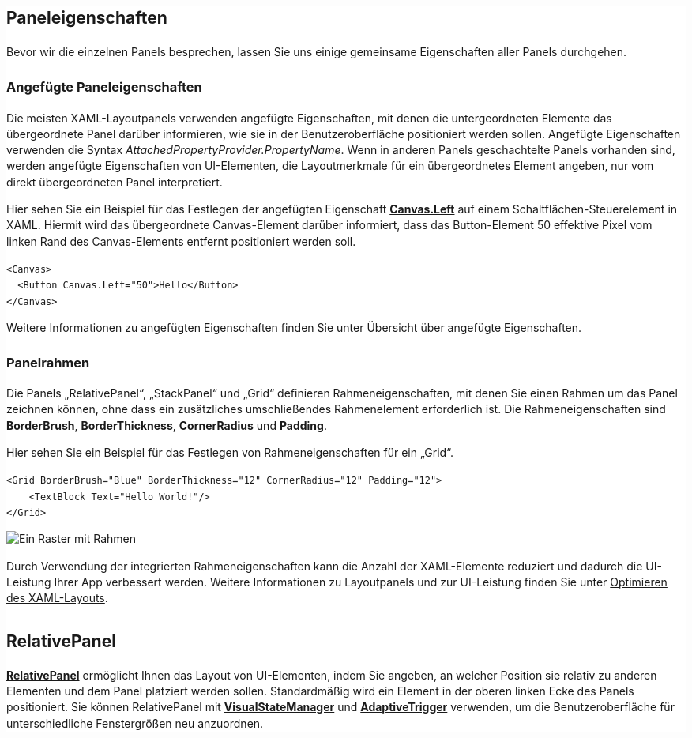 ## <a name="panel-properties"></a>Paneleigenschaften

Bevor wir die einzelnen Panels besprechen, lassen Sie uns einige gemeinsame Eigenschaften aller Panels durchgehen. 

### <a name="panel-attached-properties"></a>Angefügte Paneleigenschaften

Die meisten XAML-Layoutpanels verwenden angefügte Eigenschaften, mit denen die untergeordneten Elemente das übergeordnete Panel darüber informieren, wie sie in der Benutzeroberfläche positioniert werden sollen. Angefügte Eigenschaften verwenden die Syntax *AttachedPropertyProvider.PropertyName*. Wenn in anderen Panels geschachtelte Panels vorhanden sind, werden angefügte Eigenschaften von UI-Elementen, die Layoutmerkmale für ein übergeordnetes Element angeben, nur vom direkt übergeordneten Panel interpretiert.

Hier sehen Sie ein Beispiel für das Festlegen der angefügten Eigenschaft [**Canvas.Left**](https://docs.microsoft.com/dotnet/api/system.windows.controls.canvas.left) auf einem Schaltflächen-Steuerelement in XAML. Hiermit wird das übergeordnete Canvas-Element darüber informiert, dass das Button-Element 50 effektive Pixel vom linken Rand des Canvas-Elements entfernt positioniert werden soll.

```xaml
<Canvas>
  <Button Canvas.Left="50">Hello</Button>
</Canvas>
```

Weitere Informationen zu angefügten Eigenschaften finden Sie unter [Übersicht über angefügte Eigenschaften](../../xaml-platform/attached-properties-overview.md).

### <a name="panel-borders"></a>Panelrahmen

Die Panels „RelativePanel“, „StackPanel“ und „Grid“ definieren Rahmeneigenschaften, mit denen Sie einen Rahmen um das Panel zeichnen können, ohne dass ein zusätzliches umschließendes Rahmenelement erforderlich ist. Die Rahmeneigenschaften sind **BorderBrush**, **BorderThickness**, **CornerRadius** und **Padding**.

Hier sehen Sie ein Beispiel für das Festlegen von Rahmeneigenschaften für ein „Grid“.

```xaml
<Grid BorderBrush="Blue" BorderThickness="12" CornerRadius="12" Padding="12">
    <TextBlock Text="Hello World!"/>
</Grid>
```

![Ein Raster mit Rahmen](images/layout-panel-grid-border.png)

Durch Verwendung der integrierten Rahmeneigenschaften kann die Anzahl der XAML-Elemente reduziert und dadurch die UI-Leistung Ihrer App verbessert werden. Weitere Informationen zu Layoutpanels und zur UI-Leistung finden Sie unter [Optimieren des XAML-Layouts](https://docs.microsoft.com/windows/uwp/debug-test-perf/optimize-your-xaml-layout).

## <a name="relativepanel"></a>RelativePanel

[**RelativePanel**](https://docs.microsoft.com/uwp/api/Windows.UI.Xaml.Controls.RelativePanel) ermöglicht Ihnen das Layout von UI-Elementen, indem Sie angeben, an welcher Position sie relativ zu anderen Elementen und dem Panel platziert werden sollen. Standardmäßig wird ein Element in der oberen linken Ecke des Panels positioniert. Sie können RelativePanel mit [**VisualStateManager**](https://docs.microsoft.com/uwp/api/Windows.UI.Xaml.VisualStateManager) und [**AdaptiveTrigger**](https://docs.microsoft.com/uwp/api/Windows.UI.Xaml.AdaptiveTrigger) verwenden, um die Benutzeroberfläche für unterschiedliche Fenstergrößen neu anzuordnen.
